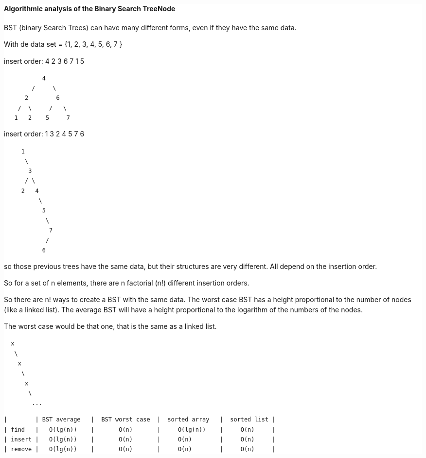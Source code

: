 #### Algorithmic analysis of the Binary Search TreeNode


BST (binary Search Trees) can have many different forms, even if they have the same data.


With de data set = {1, 2, 3, 4, 5, 6, 7 }

insert order: 4 2 3 6 7 1 5
```
           4
        /     \
      2        6
    /  \     /   \
   1   2    5     7
```
 
insert order: 1 3 2 4 5 7 6 
```
     1  
	  \ 
	   3
	  / \
	 2   4
	      \
		   5
		    \
			 7
			/
		   6
```
so those previous trees have the same data, but their structures are very different. 
All depend on the insertion order.

So for a set of n elements, there are n factorial (n!) different insertion orders. 

So there are n! ways to create a BST with the same data. The worst case BST has a 
height proportional to the number of nodes (like a linked list). The average BST
will have a height proportional to the logarithm of the numbers of the nodes.

The worst case would be that one, that is the same as a linked list.

```
  x
   \
    x
	 \
	  x
	   \
	    ...
```


```
|        | BST average   |  BST worst case  |  sorted array   |  sorted list |
| find   |   O(lg(n))    |       O(n)       |     O(lg(n))    |     O(n)     |
| insert |   O(lg(n))    |       O(n)       |     O(n)        |     O(n)     |
| remove |   O(lg(n))    |       O(n)       |     O(n)        |     O(n)     |
```
